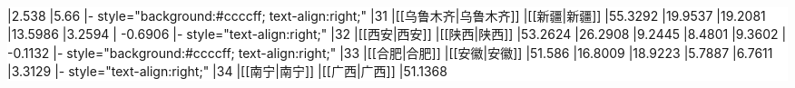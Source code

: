 |2.538
|5.66
|- style="background:#ccccff; text-align:right;"
|31
|[[乌鲁木齐|乌鲁木齐]]
|[[新疆|新疆]]
|55.3292
|19.9537
|19.2081
|13.5986
|3.2594
|  -0.6906
|- style="text-align:right;"
|32
|[[西安|西安]]
|[[陕西|陕西]]
|53.2624
|26.2908
|9.2445
|8.4801
|9.3602
|  -0.1132
|- style="background:#ccccff; text-align:right;"
|33
|[[合肥|合肥]]
|[[安徽|安徽]]
|51.586
|16.8009
|18.9223
|5.7887
|6.7611
|3.3129
|- style="text-align:right;"
|34
|[[南宁|南宁]]
|[[广西|广西]]
|51.1368